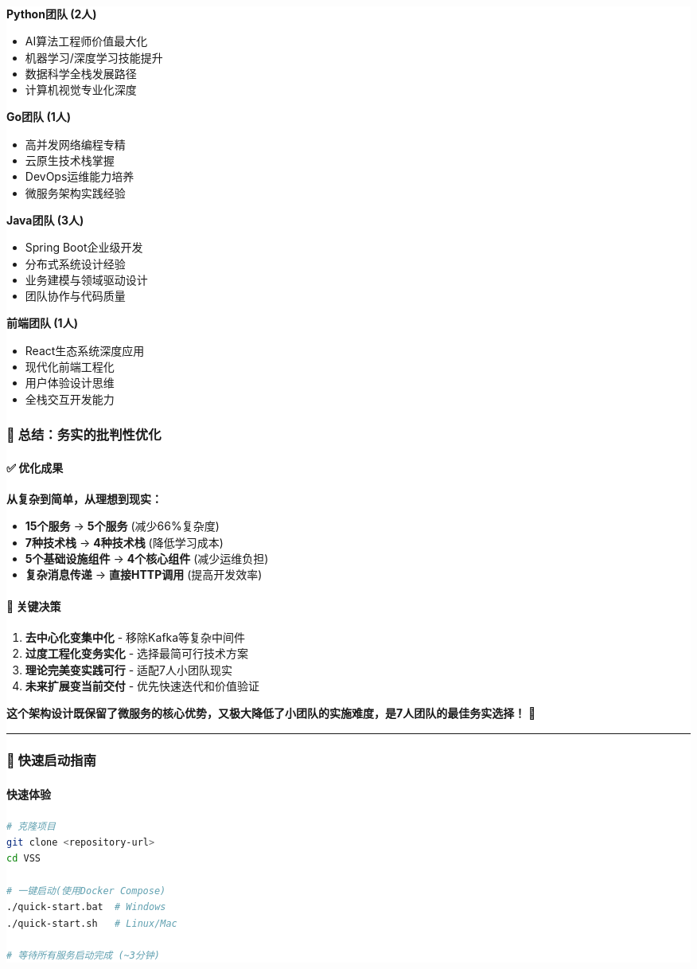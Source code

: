**Python团队 (2人)**

- AI算法工程师价值最大化
- 机器学习/深度学习技能提升  
- 数据科学全栈发展路径
- 计算机视觉专业化深度

**Go团队 (1人)**

- 高并发网络编程专精
- 云原生技术栈掌握
- DevOps运维能力培养
- 微服务架构实践经验

**Java团队 (3人)**

- Spring Boot企业级开发
- 分布式系统设计经验
- 业务建模与领域驱动设计
- 团队协作与代码质量

**前端团队 (1人)**

- React生态系统深度应用
- 现代化前端工程化
- 用户体验设计思维
- 全栈交互开发能力

### 🎯 总结：务实的批判性优化

#### ✅ 优化成果

**从复杂到简单，从理想到现实：**

- **15个服务** → **5个服务** (减少66%复杂度)
- **7种技术栈** → **4种技术栈** (降低学习成本)
- **5个基础设施组件** → **4个核心组件** (减少运维负担)
- **复杂消息传递** → **直接HTTP调用** (提高开发效率)

#### 🚀 关键决策

1. **去中心化变集中化** - 移除Kafka等复杂中间件
2. **过度工程化变务实化** - 选择最简可行技术方案
3. **理论完美变实践可行** - 适配7人小团队现实
4. **未来扩展变当前交付** - 优先快速迭代和价值验证

**这个架构设计既保留了微服务的核心优势，又极大降低了小团队的实施难度，是7人团队的最佳务实选择！** 🎉

---

### 🚀 快速启动指南

#### 快速体验

```bash
# 克隆项目
git clone <repository-url>
cd VSS

# 一键启动(使用Docker Compose)
./quick-start.bat  # Windows  
./quick-start.sh   # Linux/Mac

# 等待所有服务启动完成 (~3分钟)
```
